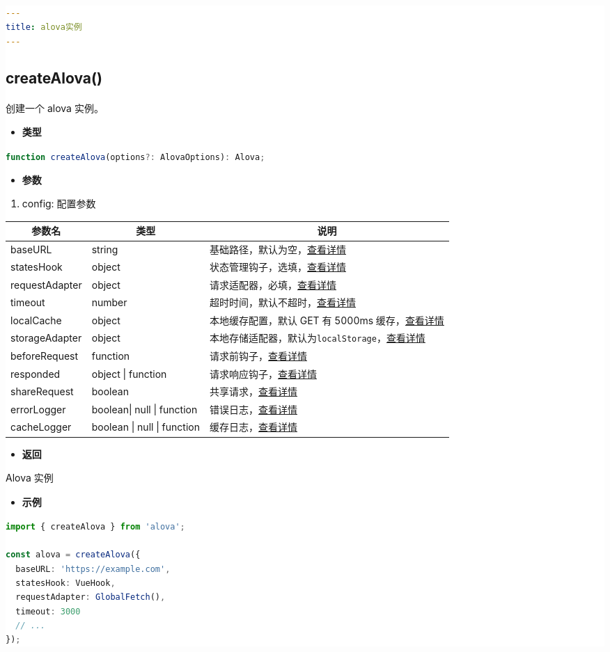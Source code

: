```yaml
---
title: alova实例
---
```


## createAlova()

创建一个 alova 实例。

- **类型**

```ts
function createAlova(options?: AlovaOptions): Alova;
```

- **参数**

1. config: 配置参数

| 参数名         | 类型                        | 说明                                                                                         |
| -------------- | --------------------------- | -------------------------------------------------------------------------------------------- |
| baseURL        | string                      | 基础路径，默认为空，[查看详情](/v2/tutorial/getting-started/alova)                           |
| statesHook     | object                      | 状态管理钩子，选填，[查看详情](/v2/tutorial/combine-framework)                               |
| requestAdapter | object                      | 请求适配器，必填，[查看详情](/v2/tutorial/custom/custom-http-adapter)                        |
| timeout        | number                      | 超时时间，默认不超时，[查看详情](/v2/tutorial/getting-started/alova)                         |
| localCache     | object                      | 本地缓存配置，默认 GET 有 5000ms 缓存，[查看详情](/v2/tutorial/cache/mode)                   |
| storageAdapter | object                      | 本地存储适配器，默认为`localStorage`，[查看详情](/v2/tutorial/custom/custom-storage-adapter) |
| beforeRequest  | function                    | 请求前钩子，[查看详情](/v2/tutorial/getting-started/global-interceptor)                      |
| responded      | object \| function          | 请求响应钩子，[查看详情](/v2/tutorial/getting-started/global-interceptor)                    |
| shareRequest   | boolean                     | 共享请求，[查看详情](/v2/tutorial/getting-started/alova)                                     |
| errorLogger    | boolean\| null \| function  | 错误日志，[查看详情](/v2/tutorial/advanced/error-logger)                                     |
| cacheLogger    | boolean \| null \| function | 缓存日志，[查看详情](/v2/tutorial/advanced/cache-logger)                                     |

- **返回**

Alova 实例

- **示例**

```ts
import { createAlova } from 'alova';

const alova = createAlova({
  baseURL: 'https://example.com',
  statesHook: VueHook,
  requestAdapter: GlobalFetch(),
  timeout: 3000
  // ...
});
```
